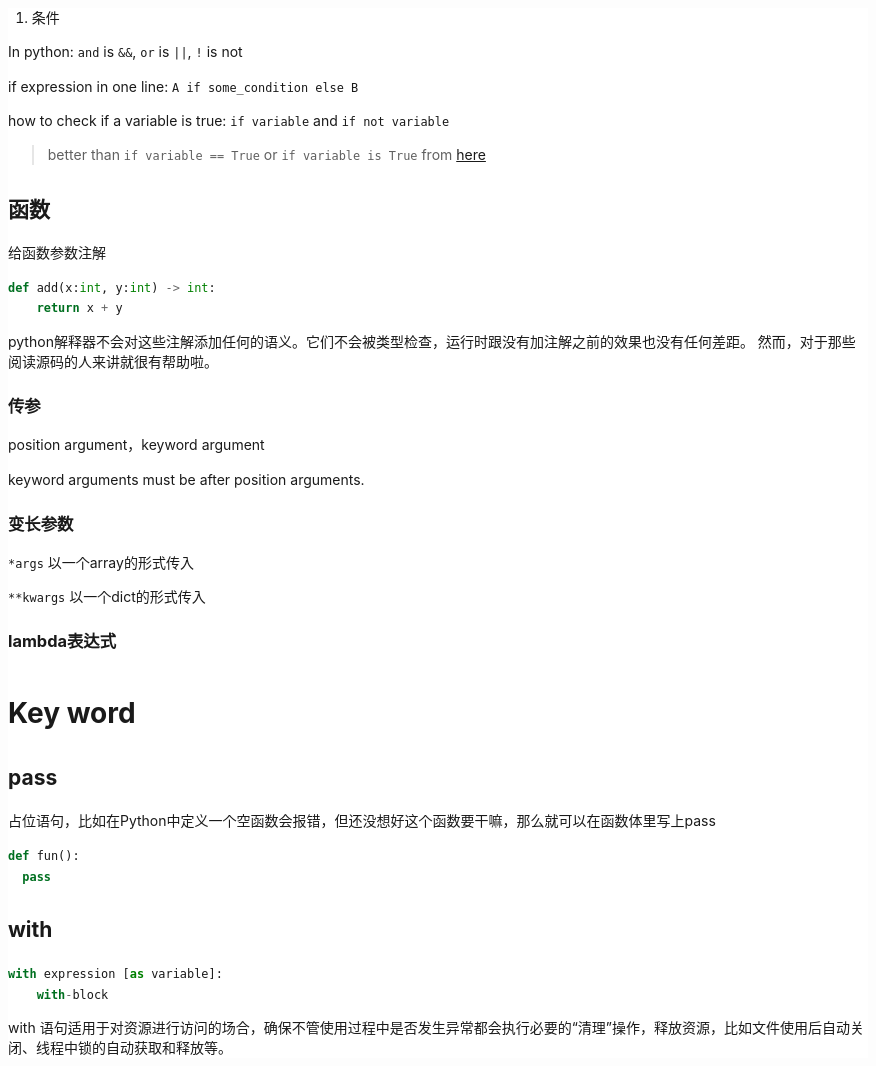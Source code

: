 1. 条件

In python: `and`  is  `&&`, `or`  is  `||`,  `!` is not

if expression in one line: `A if some_condition else B `

how to check if a variable is true: `if variable` and `if not variable`

> better than  `if variable == True`  or `if variable is True` from [here](https://switowski.com/blog/checking-for-true-or-false)



## 函数

给函数参数注解

```python
def add(x:int, y:int) -> int:
    return x + y
```

python解释器不会对这些注解添加任何的语义。它们不会被类型检查，运行时跟没有加注解之前的效果也没有任何差距。 然而，对于那些阅读源码的人来讲就很有帮助啦。

### 传参

position argument，keyword argument

keyword arguments must be after position arguments.

### 变长参数

`*args` 以一个array的形式传入

`**kwargs` 以一个dict的形式传入

### lambda表达式



# Key word

## pass

占位语句，比如在Python中定义一个空函数会报错，但还没想好这个函数要干嘛，那么就可以在函数体里写上pass

```python
def fun():
  pass
```

## with

```python
with expression [as variable]:
    with-block
```

with 语句适用于对资源进行访问的场合，确保不管使用过程中是否发生异常都会执行必要的“清理”操作，释放资源，比如文件使用后自动关闭、线程中锁的自动获取和释放等。





